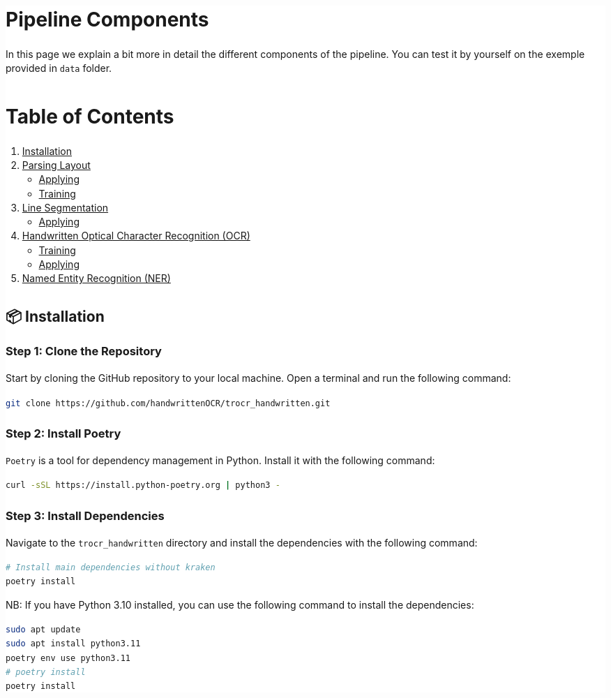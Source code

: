 # Pipeline Components

In this page we explain a bit more in detail the different components of the pipeline. You can test it by yourself on the exemple provided in `data` folder.

# Table of Contents

1. [Installation](#-installation)
2. [Parsing Layout](#-parsing-layout)
   - [Applying](#-applying-layout-parser)
   - [Training](#-training-a-custom-layout-parser)
3. [Line Segmentation](#-line-segmentation)
   - [Applying](#-applying-line-segmentation)
4. [Handwritten Optical Character Recognition (OCR)](#-optical-character-recognition-ocr)
   - [Training](#-training-a-custom-trocr-model)
   - [Applying](#-applying-trocr)
5. [Named Entity Recognition (NER)](#-named-entity-recognition-ner-with-llm)


## 📦 Installation

### Step 1: Clone the Repository

Start by cloning the GitHub repository to your local machine. Open a terminal and run the following command:

```bash
git clone https://github.com/handwrittenOCR/trocr_handwritten.git
```

### Step 2: Install Poetry
`Poetry` is a tool for dependency management in Python. Install it with the following command:

```bash
curl -sSL https://install.python-poetry.org | python3 -
```

### Step 3: Install Dependencies

Navigate to the `trocr_handwritten` directory and install the dependencies with the following command:

```bash
# Install main dependencies without kraken
poetry install
```

NB: If you have Python 3.10 installed, you can use the following command to install the dependencies:

```bash
sudo apt update
sudo apt install python3.11
poetry env use python3.11
# poetry install
poetry install
```
